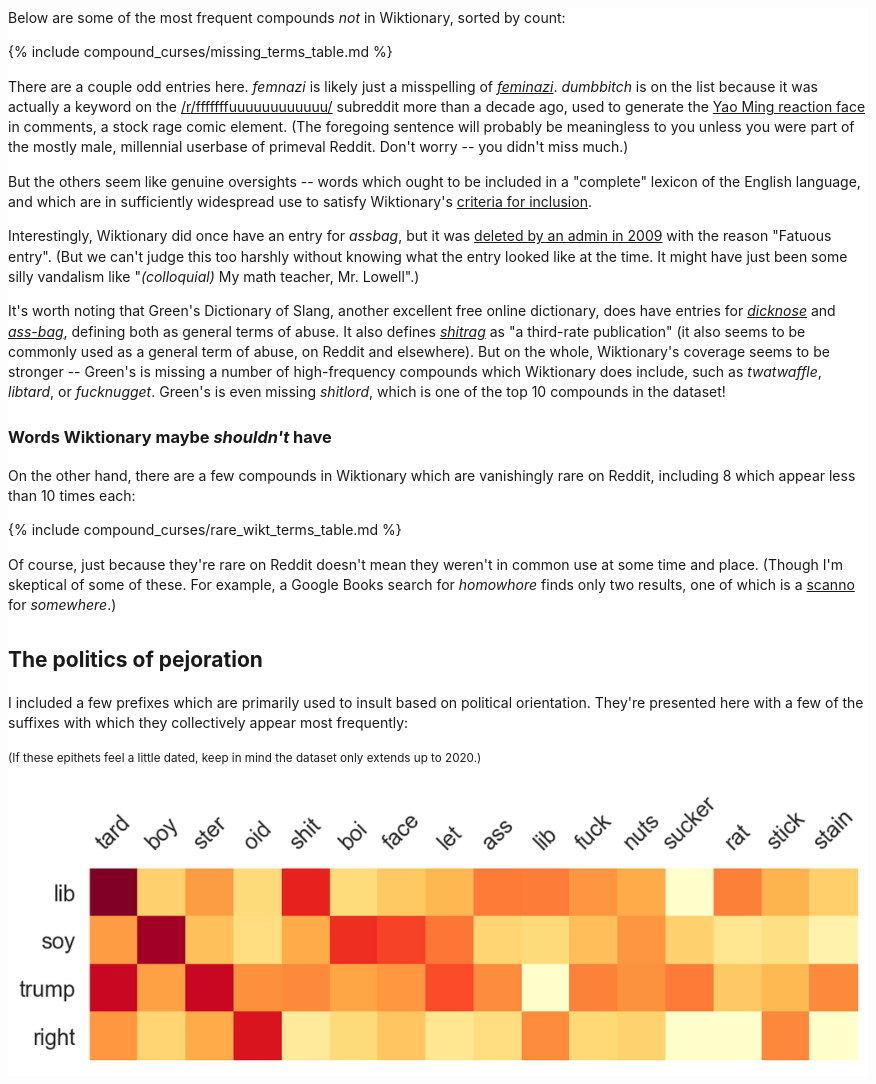 Below are some of the most frequent compounds *not* in Wiktionary, sorted by count:

{% include compound_curses/missing_terms_table.md %}

There are a couple odd entries here. *femnazi* is likely just a misspelling of *[feminazi](https://en.wiktionary.org/wiki/feminazi)*. *dumbbitch* is on the list because it was actually a keyword on the [/r/fffffffuuuuuuuuuuuu/](https://www.reddit.com/r/fffffffuuuuuuuuuuuu/) subreddit more than a decade ago, used to generate the [Yao Ming reaction face](https://knowyourmeme.com/memes/yao-ming-face-bitch-please#fn14) in comments, a stock rage comic element. (The foregoing sentence will probably be meaningless to you unless you were part of the mostly male, millennial userbase of primeval Reddit. Don't worry -- you didn't miss much.)

But the others seem like genuine oversights -- words which ought to be included in a "complete" lexicon of the English language, and which are in sufficiently widespread use to satisfy Wiktionary's [criteria for inclusion](https://en.wiktionary.org/wiki/Wiktionary:Criteria_for_inclusion).

Interestingly, Wiktionary did once have an entry for *assbag*, but it was [deleted by an admin in 2009](https://en.wiktionary.org/w/index.php?title=Special:Log&logid=2917072) with the reason "Fatuous entry". (But we can't judge this too harshly without knowing what the entry looked like at the time. It might have just been some silly vandalism like "*(colloquial)* My math teacher, Mr. Lowell".)

It's worth noting that Green's Dictionary of Slang, another excellent free online dictionary, does have entries for *[dicknose](https://greensdictofslang.com/entry/7xn3mmi#3tbcbxi)*  and *[ass-bag](https://greensdictofslang.com/entry/ywlso5i#7wqdpoy)*, defining both as general terms of abuse. It also defines *[shitrag](https://greensdictofslang.com/entry/2jwxjqa#4xls6aq)* as "a third-rate publication" (it also seems to be commonly used as a general term of abuse, on Reddit and elsewhere). But on the whole, Wiktionary's coverage seems to be stronger -- Green's is missing a number of high-frequency compounds which Wiktionary does include, such as *twatwaffle*, *libtard*, or *fucknugget*. Green's is even missing *shitlord*, which is one of the top 10 compounds in the dataset!

### Words Wiktionary maybe *shouldn't* have

On the other hand, there are a few compounds in Wiktionary which are vanishingly rare on Reddit, including 8 which appear less than 10 times each:

{% include compound_curses/rare_wikt_terms_table.md %}

Of course, just because they're rare on Reddit doesn't mean they weren't in common use at some time and place. (Though I'm skeptical of some of these. For example, a Google Books search for *homowhore* finds only two results, one of which is a [scanno](https://en.wiktionary.org/wiki/scanno) for *somewhere*.)

## The politics of pejoration

I included a few prefixes which are primarily used to insult based on political orientation. They're presented here with a few of the suffixes with which they collectively appear most frequently:

<small>(If these epithets feel a little dated, keep in mind the dataset only extends up to 2020.)</small>

![Heatmap showing attachment patterns for the prefixes "lib", "soy", "trump", and "right".](/assets/compound_curses/politics_matrix.png)
